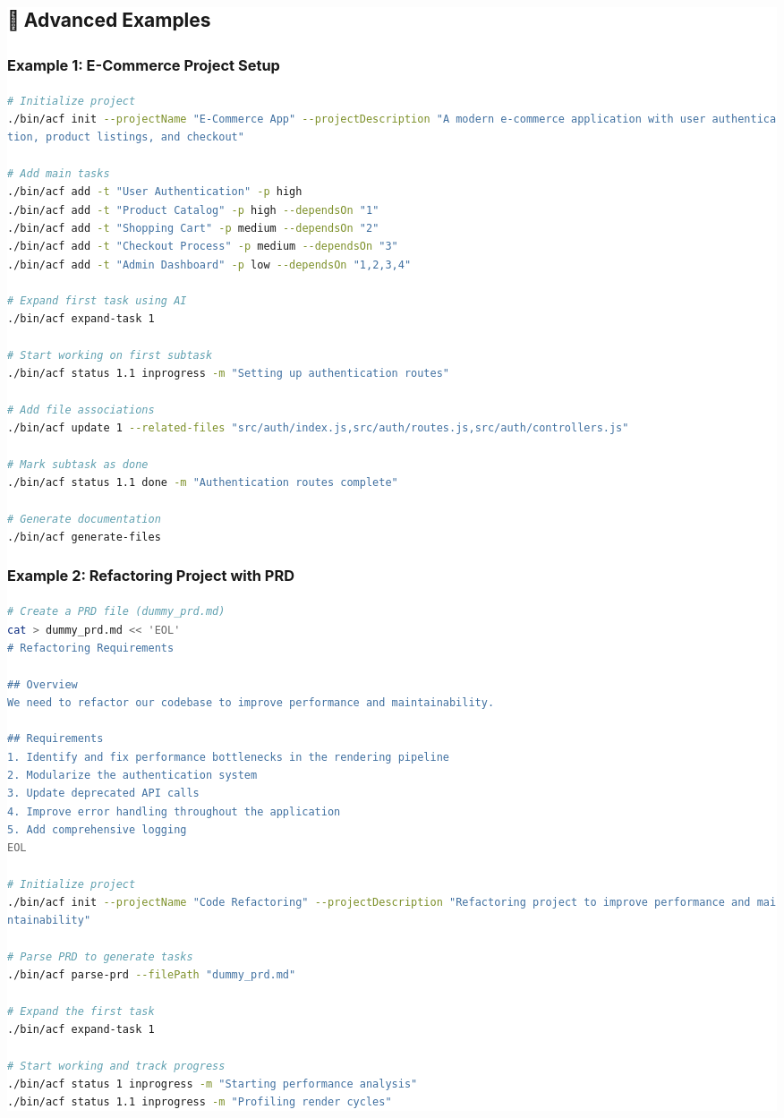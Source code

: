 ## 🚀 Advanced Examples

### Example 1: E-Commerce Project Setup

```bash
# Initialize project
./bin/acf init --projectName "E-Commerce App" --projectDescription "A modern e-commerce application with user authentication, product listings, and checkout"

# Add main tasks
./bin/acf add -t "User Authentication" -p high
./bin/acf add -t "Product Catalog" -p high --dependsOn "1"
./bin/acf add -t "Shopping Cart" -p medium --dependsOn "2"
./bin/acf add -t "Checkout Process" -p medium --dependsOn "3"
./bin/acf add -t "Admin Dashboard" -p low --dependsOn "1,2,3,4"

# Expand first task using AI
./bin/acf expand-task 1

# Start working on first subtask
./bin/acf status 1.1 inprogress -m "Setting up authentication routes"

# Add file associations
./bin/acf update 1 --related-files "src/auth/index.js,src/auth/routes.js,src/auth/controllers.js"

# Mark subtask as done
./bin/acf status 1.1 done -m "Authentication routes complete"

# Generate documentation
./bin/acf generate-files
```

### Example 2: Refactoring Project with PRD

```bash
# Create a PRD file (dummy_prd.md)
cat > dummy_prd.md << 'EOL'
# Refactoring Requirements

## Overview
We need to refactor our codebase to improve performance and maintainability.

## Requirements
1. Identify and fix performance bottlenecks in the rendering pipeline
2. Modularize the authentication system
3. Update deprecated API calls
4. Improve error handling throughout the application
5. Add comprehensive logging
EOL

# Initialize project
./bin/acf init --projectName "Code Refactoring" --projectDescription "Refactoring project to improve performance and maintainability"

# Parse PRD to generate tasks
./bin/acf parse-prd --filePath "dummy_prd.md"

# Expand the first task
./bin/acf expand-task 1

# Start working and track progress
./bin/acf status 1 inprogress -m "Starting performance analysis"
./bin/acf status 1.1 inprogress -m "Profiling render cycles"
```